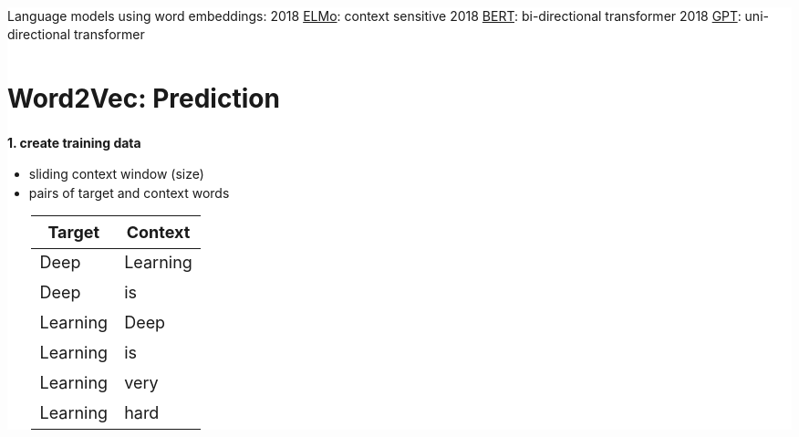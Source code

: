 Language models using word embeddings:
2018 [ELMo](https://arxiv.org/abs/1802.05365): context sensitive
2018 [BERT](https://arxiv.org/abs/1810.04805v2): bi-directional transformer
2018 [GPT](https://cdn.openai.com/research-covers/language-unsupervised/language_understanding_paper.pdf): uni-directional transformer



# Word2Vec: **Prediction**

**1. create training data**
- sliding context window (size)
- pairs of target and context words

<style scoped>
table {
  font-size: 18px;
  margin-left: 0.7cm;
  margin-top: 0.2cm;
}
</style>

| Target   | Context  |
| -------- | -------- |
| Deep     | Learning |
| Deep     | is       |
| Learning | Deep     |
| Learning | is       |
| Learning | very     |
| Learning | hard     |
